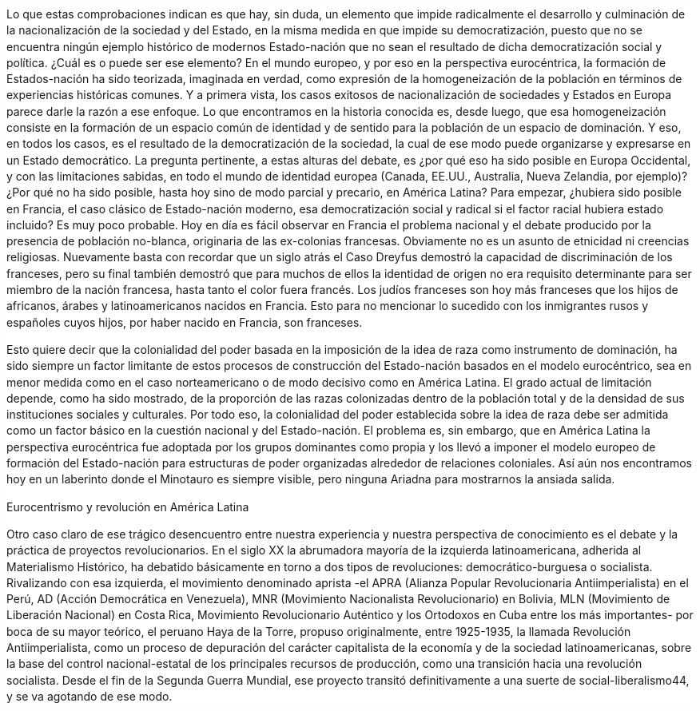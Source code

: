 Lo que estas comprobaciones indican es que hay, sin duda, un elemento que impide radicalmente el desarrollo y culminación de la nacionalización de la sociedad y del Estado, en la misma medida en que impide su democratización, puesto que no se encuentra ningún ejemplo histórico de modernos Estado-nación que no sean el resultado de dicha democratización social y política. ¿Cuál es o puede ser ese elemento?
En el mundo europeo, y por eso en la perspectiva eurocéntrica, la formación de Estados-nación ha sido teorizada, imaginada en verdad, como expresión de la homogeneización de la población en términos de experiencias históricas comunes. Y a primera vista, los casos exitosos de nacionalización de sociedades y Estados en Europa parece darle la razón a ese enfoque. Lo que encontramos en la historia conocida es, desde luego, que esa homogeneización consiste en la formación de un espacio común de identidad y de sentido para la población de un espacio de dominación. Y eso, en todos los casos, es el resultado de la democratización de la sociedad, la cual de ese modo puede organizarse y expresarse en un Estado democrático. La pregunta pertinente, a estas alturas del debate, es ¿por qué eso ha sido posible en Europa Occidental, y con las limitaciones sabidas, en todo el mundo de identidad europea (Canada, EE.UU., Australia, Nueva Zelandia, por ejemplo)? ¿Por qué no ha sido posible, hasta hoy sino de modo parcial y precario, en América Latina?
Para empezar, ¿hubiera sido posible en Francia, el caso clásico de Estado-nación moderno, esa democratización social y radical si el factor racial hubiera estado incluido? Es muy poco probable. Hoy en día es fácil observar en Francia el problema nacional y el debate producido por la presencia de población no-blanca, originaria de las ex-colonias francesas. Obviamente no es un asunto de etnicidad ni creencias religiosas. Nuevamente basta con recordar que un siglo atrás el Caso Dreyfus demostró la capacidad de discriminación de los franceses, pero su final también demostró que para muchos de ellos la identidad de origen no era requisito determinante para ser miembro de la nación francesa, hasta tanto el color fuera francés. Los judíos franceses son hoy más franceses que los hijos de africanos, árabes y latinoamericanos nacidos en Francia. Esto para no mencionar lo sucedido con los inmigrantes rusos y españoles cuyos hijos, por haber nacido en Francia, son franceses.

Esto quiere decir que la colonialidad del poder basada en la imposición de la idea de raza como instrumento de dominación, ha sido siempre un factor limitante de estos procesos de construcción del Estado-nación basados en el modelo eurocéntrico, sea en menor medida como en el caso norteamericano o de modo decisivo como en América Latina. El grado actual de limitación depende, como ha sido mostrado, de la proporción de las razas colonizadas dentro de la población total y de la densidad de sus instituciones sociales y culturales.
Por todo eso, la colonialidad del poder establecida sobre la idea de raza debe ser admitida como un factor básico en la cuestión nacional y del Estado-nación. El problema es, sin embargo, que en América Latina la perspectiva eurocéntrica fue adoptada por los grupos dominantes como propia y los llevó a imponer el modelo europeo de formación del Estado-nación para estructuras de poder organizadas alrededor de relaciones coloniales. Así aún nos encontramos hoy en un laberinto donde el Minotauro es siempre visible, pero ninguna Ariadna para mostrarnos la ansiada salida.

Eurocentrismo y revolución en América Latina

Otro caso claro de ese trágico desencuentro entre nuestra experiencia y nuestra perspectiva de conocimiento es el debate y la práctica de proyectos revolucionarios. En el siglo XX la abrumadora mayoría de la izquierda latinoamericana, adherida al Materialismo Histórico, ha debatido básicamente en torno a dos tipos de revoluciones: democrático-burguesa o socialista. Rivalizando con esa izquierda, el movimiento denominado aprista -el APRA (Alianza Popular Revolucionaria Antiimperialista) en el Perú, AD (Acción Democrática en Venezuela), MNR (Movimiento Nacionalista Revolucionario) en Bolivia, MLN (Movimiento de Liberación Nacional) en Costa Rica, Movimiento Revolucionario Auténtico y los Ortodoxos en Cuba entre los más importantes- por boca de su mayor teórico, el peruano Haya de la Torre, propuso originalmente, entre 1925-1935, la llamada Revolución Antiimperialista, como un proceso de depuración del carácter capitalista de la economía y de la sociedad latinoamericanas, sobre la base del control nacional-estatal de los principales recursos de producción, como una transición hacia una revolución socialista. Desde el fin de la Segunda Guerra Mundial, ese proyecto transitó definitivamente a una suerte de social-liberalismo44, y se va agotando de ese modo.
